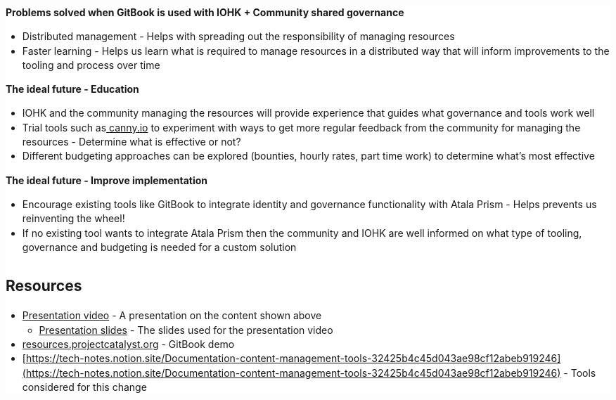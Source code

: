 **Problems solved when GitBook is used with IOHK + Community shared governance**

* Distributed management - Helps with spreading out the responsibility of managing resources
* Faster learning - Helps us learn what is required to manage resources in a distributed way that will inform improvements to the tooling and process over time

**The ideal future - Education**

* IOHK and the community managing the resources will provide experience that guides what governance and tools work well
* Trial tools such as[ canny.io](https://canny.io/) to experiment with ways to get more regular feedback from the community for managing the resources - Determine what is effective or not?
* Different budgeting approaches can be explored \(bounties, hourly rates, part time work\) to determine what’s most effective

**The ideal future - Improve implementation**

* Encourage existing tools like GitBook to integrate identity and governance functionality with Atala Prism - Helps prevents us reinventing the wheel!
* If no existing tool wants to integrate Atala Prism then the community and IOHK are well informed on what type of tooling, governance and budgeting is needed for a custom solution

## **Resources**

* [Presentation video](https://www.youtube.com/watch?v=QNN8PceQuqE) - A presentation on the content shown above
  * [Presentation slides](https://docs.google.com/presentation/d/1S0jFAt9qJWSpbIJ1JiQywS8mJnZFKB14Xd_0HQZZ7w0) - The slides used for the presentation video
* [resources.projectcatalyst.org](https://resources.projectcatalyst.org/) - GitBook demo
* [https://tech-notes.notion.site/Documentation-content-management-tools-32425b4c45d043ae98cf12abeb919246](https://tech-notes.notion.site/Documentation-content-management-tools-32425b4c45d043ae98cf12abeb919246) - Tools considered for this change

